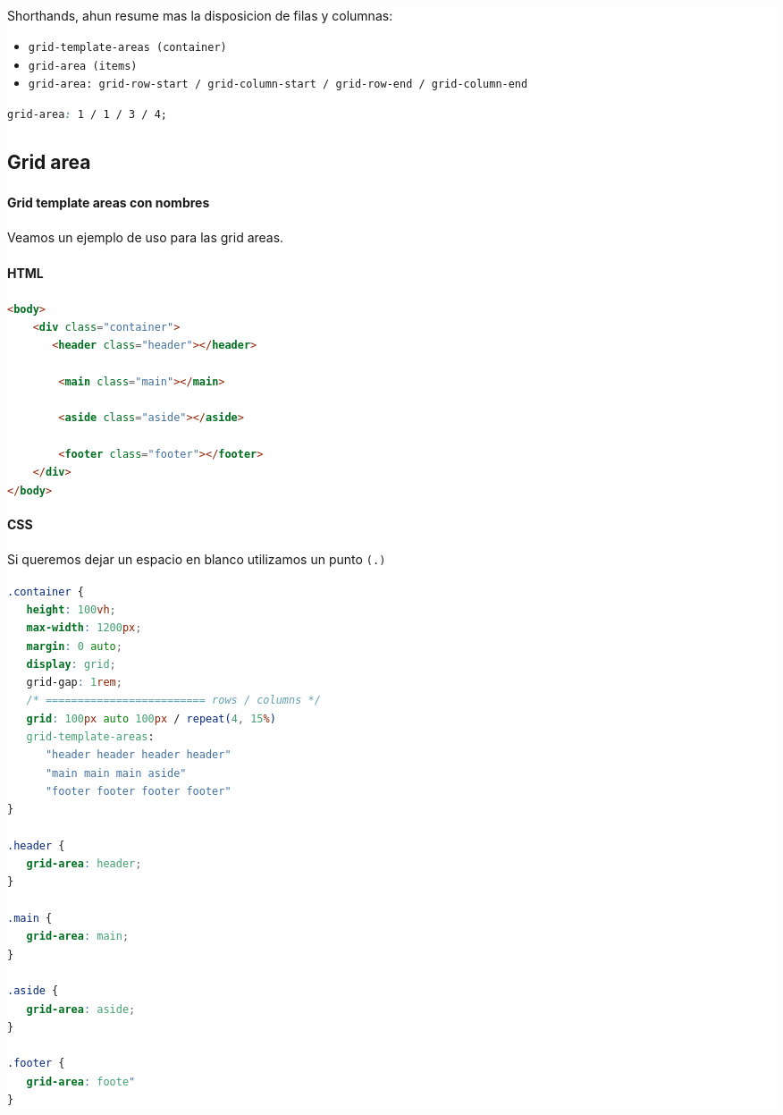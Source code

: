 Shorthands, ahun resume mas la disposicion de filas y columnas:

-  `grid-template-areas (container)`
-  `grid-area (items)`
-  `grid-area: grid-row-start / grid-column-start / grid-row-end / grid-column-end`

```css
grid-area: 1 / 1 / 3 / 4;
```

## Grid area

#### Grid template areas con nombres

Veamos un ejemplo de uso para las grid areas.

#### HTML

```html
<body>
	<div class="container">
	   <header class="header"></header>

		<main class="main"></main>

		<aside class="aside"></aside>
      
		<footer class="footer"></footer>
	</div>
</body>
```

#### CSS

Si queremos dejar un espacio en blanco utilizamos un punto `(.)`

```css
.container {
   height: 100vh;
   max-width: 1200px;
   margin: 0 auto;
   display: grid;
   grid-gap: 1rem;
   /* ========================= rows / columns */
   grid: 100px auto 100px / repeat(4, 15%)
   grid-template-areas:
      "header header header header"
      "main main main aside"
      "footer footer footer footer"
}

.header {
   grid-area: header;
}

.main {
   grid-area: main;
}

.aside {
   grid-area: aside;
}

.footer {
   grid-area: foote"
}
```